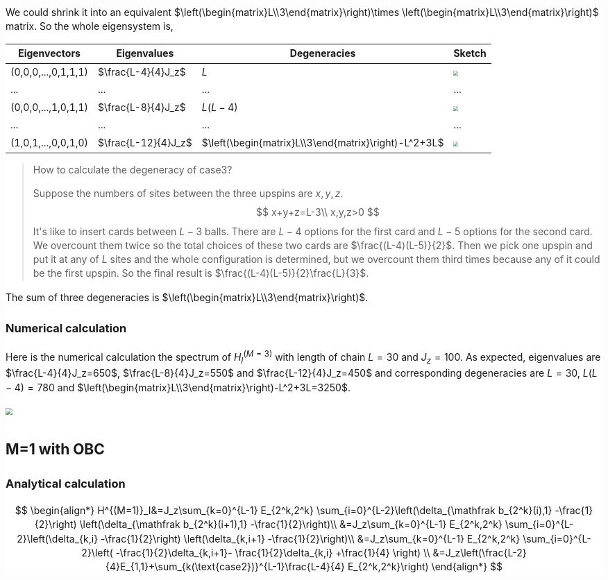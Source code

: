 We could shrink it into an equivalent $\left(\begin{matrix}L\\3\end{matrix}\right)\times \left(\begin{matrix}L\\3\end{matrix}\right)$ matrix. So the whole eigensystem is,

| Eigenvectors        | Eigenvalues         | Degeneracies                                         | Sketch                                                       |
| ------------------- | ------------------- | ---------------------------------------------------- | ------------------------------------------------------------ |
| (0,0,0,...,0,1,1,1) | $\frac{L-4}{4}J_z$  | $L$                                                  | <img src="https://raw.githubusercontent.com/yf-liu/yf-liu.github.io/master/_posts/2020-04-15-CAR-algebra/assets/31.png" style="zoom:40%;" /> |
| ...                 | ...                 | ...                                                  | ...                                                          |
| (0,0,0,...,1,0,1,1) | $\frac{L-8}{4}J_z$  | $L(L-4)$                                             | <img src="https://raw.githubusercontent.com/yf-liu/yf-liu.github.io/master/_posts/2020-04-15-CAR-algebra/assets/32.png" style="zoom:40%;" /> |
| ...                 | ...                 | ...                                                  | ...                                                          |
| (1,0,1,...,0,0,1,0) | $\frac{L-12}{4}J_z$ | $\left(\begin{matrix}L\\3\end{matrix}\right)-L^2+3L$ | <img src="https://raw.githubusercontent.com/yf-liu/yf-liu.github.io/master/_posts/2020-04-15-CAR-algebra/assets/33.png" style="zoom:40%;" /> |



>How to calculate the degeneracy of case3?
>
>Suppose the numbers of sites between the three upspins are $x,y,z$.
>$$
>x+y+z=L-3\\
>x,y,z>0
>$$
>It's like to insert cards between $L-3$ balls. There are $L-4$ options for the first card and $L-5$ options for the second card. We overcount them twice so the total choices of these two cards are $\frac{(L-4)(L-5)}{2}$. Then we pick one upspin and put it at any of $L$ sites and the whole configuration is determined, but we overcount them third times because any of it could be the first upspin. So the final result is $\frac{(L-4)(L-5)}{2}\frac{L}{3}$.

The sum of three degeneracies is $\left(\begin{matrix}L\\3\end{matrix}\right)$.

### Numerical calculation

Here is the numerical calculation the spectrum of $H_I^{(M=3)}$ with length of chain $L=30$ and $J_z=100$. As expected, eigenvalues are $\frac{L-4}{4}J_z=650$, $\frac{L-8}{4}J_z=550$ and $\frac{L-12}{4}J_z=450$ and corresponding degeneracies are $L=30$, $L(L-4)=780$ and $\left(\begin{matrix}L\\3\end{matrix}\right)-L^2+3L=3250$.

<img src="https://raw.githubusercontent.com/yf-liu/yf-liu.github.io/master/_posts/2020-04-15-CAR-algebra/assets/E3.png" style="zoom:60%;" />

## M=1 with OBC

### Analytical calculation

$$
\begin{align*}
H^{(M=1)}_I&=J_z\sum_{k=0}^{L-1} E_{2^k,2^k} \sum_{i=0}^{L-2}\left(\delta_{\mathfrak b_{2^k}(i),1} -\frac{1}{2}\right) \left(\delta_{\mathfrak b_{2^k}(i+1),1} -\frac{1}{2}\right)\\
&=J_z\sum_{k=0}^{L-1} E_{2^k,2^k} \sum_{i=0}^{L-2}\left(\delta_{k,i} -\frac{1}{2}\right) \left(\delta_{k,i+1} -\frac{1}{2}\right)\\
&=J_z\sum_{k=0}^{L-1} E_{2^k,2^k} \sum_{i=0}^{L-2}\left( -\frac{1}{2}\delta_{k,i+1}- \frac{1}{2}\delta_{k,i} +\frac{1}{4} \right) \\
&=J_z\left(\frac{L-2}{4}E_{1,1}+\sum_{k(\text{case2})}^{L-1}\frac{L-4}{4} E_{2^k,2^k}\right)
\end{align*}
$$
